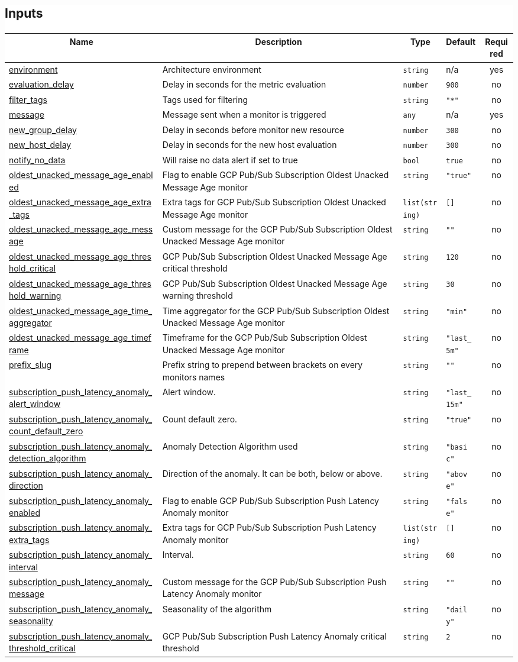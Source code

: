 ## Inputs

| Name | Description | Type | Default | Required |
|------|-------------|------|---------|:--------:|
| <a name="input_environment"></a> [environment](#input\_environment) | Architecture environment | `string` | n/a | yes |
| <a name="input_evaluation_delay"></a> [evaluation\_delay](#input\_evaluation\_delay) | Delay in seconds for the metric evaluation | `number` | `900` | no |
| <a name="input_filter_tags"></a> [filter\_tags](#input\_filter\_tags) | Tags used for filtering | `string` | `"*"` | no |
| <a name="input_message"></a> [message](#input\_message) | Message sent when a monitor is triggered | `any` | n/a | yes |
| <a name="input_new_group_delay"></a> [new\_group\_delay](#input\_new\_group\_delay) | Delay in seconds before monitor new resource | `number` | `300` | no |
| <a name="input_new_host_delay"></a> [new\_host\_delay](#input\_new\_host\_delay) | Delay in seconds for the new host evaluation | `number` | `300` | no |
| <a name="input_notify_no_data"></a> [notify\_no\_data](#input\_notify\_no\_data) | Will raise no data alert if set to true | `bool` | `true` | no |
| <a name="input_oldest_unacked_message_age_enabled"></a> [oldest\_unacked\_message\_age\_enabled](#input\_oldest\_unacked\_message\_age\_enabled) | Flag to enable GCP Pub/Sub Subscription Oldest Unacked Message Age monitor | `string` | `"true"` | no |
| <a name="input_oldest_unacked_message_age_extra_tags"></a> [oldest\_unacked\_message\_age\_extra\_tags](#input\_oldest\_unacked\_message\_age\_extra\_tags) | Extra tags for GCP Pub/Sub Subscription Oldest Unacked Message Age monitor | `list(string)` | `[]` | no |
| <a name="input_oldest_unacked_message_age_message"></a> [oldest\_unacked\_message\_age\_message](#input\_oldest\_unacked\_message\_age\_message) | Custom message for the GCP Pub/Sub Subscription Oldest Unacked Message Age monitor | `string` | `""` | no |
| <a name="input_oldest_unacked_message_age_threshold_critical"></a> [oldest\_unacked\_message\_age\_threshold\_critical](#input\_oldest\_unacked\_message\_age\_threshold\_critical) | GCP Pub/Sub Subscription Oldest Unacked Message Age critical threshold | `string` | `120` | no |
| <a name="input_oldest_unacked_message_age_threshold_warning"></a> [oldest\_unacked\_message\_age\_threshold\_warning](#input\_oldest\_unacked\_message\_age\_threshold\_warning) | GCP Pub/Sub Subscription Oldest Unacked Message Age warning threshold | `string` | `30` | no |
| <a name="input_oldest_unacked_message_age_time_aggregator"></a> [oldest\_unacked\_message\_age\_time\_aggregator](#input\_oldest\_unacked\_message\_age\_time\_aggregator) | Time aggregator for the GCP Pub/Sub Subscription Oldest Unacked Message Age monitor | `string` | `"min"` | no |
| <a name="input_oldest_unacked_message_age_timeframe"></a> [oldest\_unacked\_message\_age\_timeframe](#input\_oldest\_unacked\_message\_age\_timeframe) | Timeframe for the GCP Pub/Sub Subscription Oldest Unacked Message Age monitor | `string` | `"last_5m"` | no |
| <a name="input_prefix_slug"></a> [prefix\_slug](#input\_prefix\_slug) | Prefix string to prepend between brackets on every monitors names | `string` | `""` | no |
| <a name="input_subscription_push_latency_anomaly_alert_window"></a> [subscription\_push\_latency\_anomaly\_alert\_window](#input\_subscription\_push\_latency\_anomaly\_alert\_window) | Alert window. | `string` | `"last_15m"` | no |
| <a name="input_subscription_push_latency_anomaly_count_default_zero"></a> [subscription\_push\_latency\_anomaly\_count\_default\_zero](#input\_subscription\_push\_latency\_anomaly\_count\_default\_zero) | Count default zero. | `string` | `"true"` | no |
| <a name="input_subscription_push_latency_anomaly_detection_algorithm"></a> [subscription\_push\_latency\_anomaly\_detection\_algorithm](#input\_subscription\_push\_latency\_anomaly\_detection\_algorithm) | Anomaly Detection Algorithm used | `string` | `"basic"` | no |
| <a name="input_subscription_push_latency_anomaly_direction"></a> [subscription\_push\_latency\_anomaly\_direction](#input\_subscription\_push\_latency\_anomaly\_direction) | Direction of the anomaly. It can be both, below or above. | `string` | `"above"` | no |
| <a name="input_subscription_push_latency_anomaly_enabled"></a> [subscription\_push\_latency\_anomaly\_enabled](#input\_subscription\_push\_latency\_anomaly\_enabled) | Flag to enable GCP Pub/Sub Subscription Push Latency Anomaly monitor | `string` | `"false"` | no |
| <a name="input_subscription_push_latency_anomaly_extra_tags"></a> [subscription\_push\_latency\_anomaly\_extra\_tags](#input\_subscription\_push\_latency\_anomaly\_extra\_tags) | Extra tags for GCP Pub/Sub Subscription Push Latency Anomaly monitor | `list(string)` | `[]` | no |
| <a name="input_subscription_push_latency_anomaly_interval"></a> [subscription\_push\_latency\_anomaly\_interval](#input\_subscription\_push\_latency\_anomaly\_interval) | Interval. | `string` | `60` | no |
| <a name="input_subscription_push_latency_anomaly_message"></a> [subscription\_push\_latency\_anomaly\_message](#input\_subscription\_push\_latency\_anomaly\_message) | Custom message for the GCP Pub/Sub Subscription Push Latency Anomaly monitor | `string` | `""` | no |
| <a name="input_subscription_push_latency_anomaly_seasonality"></a> [subscription\_push\_latency\_anomaly\_seasonality](#input\_subscription\_push\_latency\_anomaly\_seasonality) | Seasonality of the algorithm | `string` | `"daily"` | no |
| <a name="input_subscription_push_latency_anomaly_threshold_critical"></a> [subscription\_push\_latency\_anomaly\_threshold\_critical](#input\_subscription\_push\_latency\_anomaly\_threshold\_critical) | GCP Pub/Sub Subscription Push Latency Anomaly critical threshold | `string` | `2` | no |